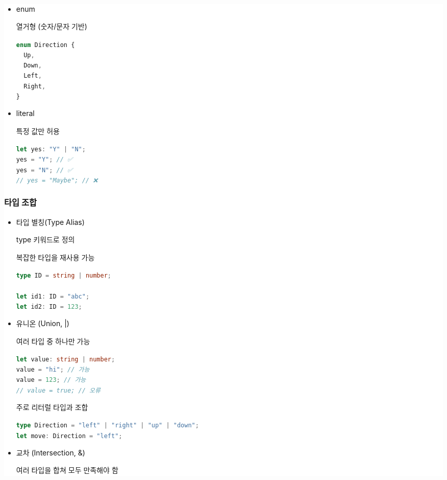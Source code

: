 - enum

  열거형 (숫자/문자 기반)

  ```ts
  enum Direction {
    Up,
    Down,
    Left,
    Right,
  }
  ```

- literal

  특정 값만 허용

  ```ts
  let yes: "Y" | "N";
  yes = "Y"; // ✅
  yes = "N"; // ✅
  // yes = "Maybe"; // ❌
  ```

### 타입 조합

- 타입 별칭(Type Alias)

  type 키워드로 정의

  복잡한 타입을 재사용 가능

  ```ts
  type ID = string | number;

  let id1: ID = "abc";
  let id2: ID = 123;
  ```

- 유니온 (Union, |)

  여러 타입 중 하나만 가능

  ```ts
  let value: string | number;
  value = "hi"; // 가능
  value = 123; // 가능
  // value = true; // 오류
  ```

  주로 리터럴 타입과 조합

  ```ts
  type Direction = "left" | "right" | "up" | "down";
  let move: Direction = "left";
  ```

- 교차 (Intersection, &)

  여러 타입을 합쳐 모두 만족해야 함
